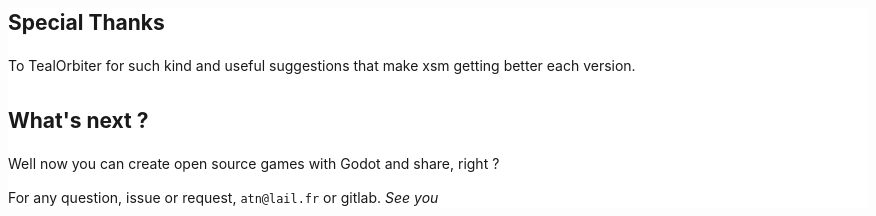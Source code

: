 
Special Thanks
-----------------

To TealOrbiter for such kind and useful suggestions that make xsm getting better each version.


What's next ?
-----------------

Well now you can create open source games with Godot and share, right ?

For any question, issue or request, `atn@lail.fr` or gitlab.
_See you_
